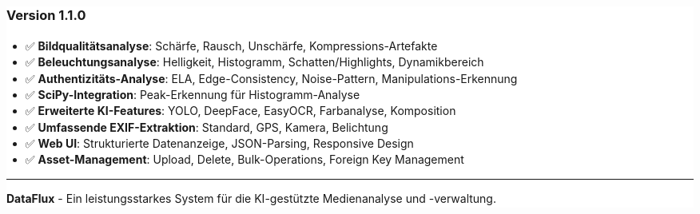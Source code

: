 ### Version 1.1.0
- ✅ **Bildqualitätsanalyse**: Schärfe, Rausch, Unschärfe, Kompressions-Artefakte
- ✅ **Beleuchtungsanalyse**: Helligkeit, Histogramm, Schatten/Highlights, Dynamikbereich
- ✅ **Authentizitäts-Analyse**: ELA, Edge-Consistency, Noise-Pattern, Manipulations-Erkennung
- ✅ **SciPy-Integration**: Peak-Erkennung für Histogramm-Analyse
- ✅ **Erweiterte KI-Features**: YOLO, DeepFace, EasyOCR, Farbanalyse, Komposition
- ✅ **Umfassende EXIF-Extraktion**: Standard, GPS, Kamera, Belichtung
- ✅ **Web UI**: Strukturierte Datenanzeige, JSON-Parsing, Responsive Design
- ✅ **Asset-Management**: Upload, Delete, Bulk-Operations, Foreign Key Management

---

**DataFlux** - Ein leistungsstarkes System für die KI-gestützte Medienanalyse und -verwaltung.